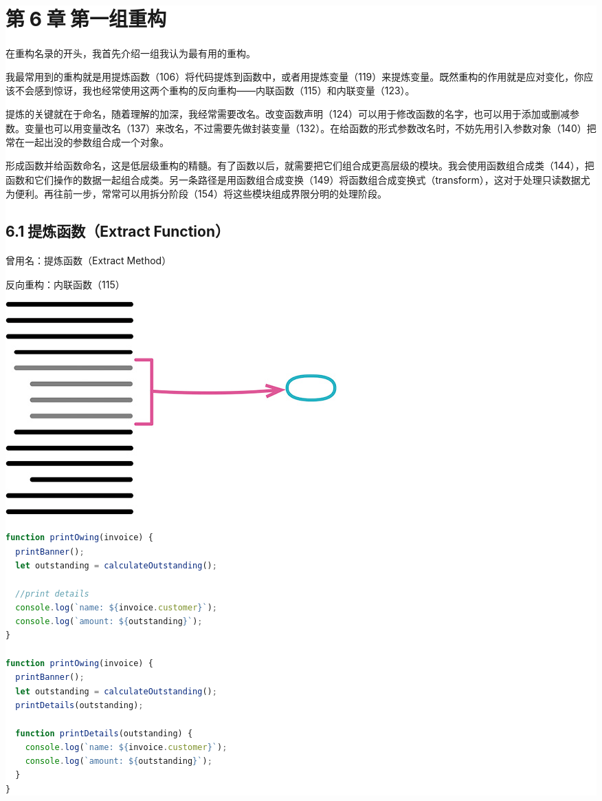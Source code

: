 # 第 6 章 第一组重构

在重构名录的开头，我首先介绍一组我认为最有用的重构。

我最常用到的重构就是用提炼函数（106）将代码提炼到函数中，或者用提炼变量（119）来提炼变量。既然重构的作用就是应对变化，你应该不会感到惊讶，我也经常使用这两个重构的反向重构——内联函数（115）和内联变量（123）。

提炼的关键就在于命名，随着理解的加深，我经常需要改名。改变函数声明（124）可以用于修改函数的名字，也可以用于添加或删减参数。变量也可以用变量改名（137）来改名，不过需要先做封装变量（132）。在给函数的形式参数改名时，不妨先用引入参数对象（140）把常在一起出没的参数组合成一个对象。

形成函数并给函数命名，这是低层级重构的精髓。有了函数以后，就需要把它们组合成更高层级的模块。我会使用函数组合成类（144），把函数和它们操作的数据一起组合成类。另一条路径是用函数组合成变换（149）将函数组合成变换式（transform），这对于处理只读数据尤为便利。再往前一步，常常可以用拆分阶段（154）将这些模块组成界限分明的处理阶段。

## 6.1 提炼函数（Extract Function）

曾用名：提炼函数（Extract Method）

反向重构：内联函数（115）

![](./figures/image00284.jpeg)

```js
function printOwing(invoice) {
  printBanner();
  let outstanding = calculateOutstanding();

  //print details
  console.log(`name: ${invoice.customer}`);
  console.log(`amount: ${outstanding}`);
}

function printOwing(invoice) {
  printBanner();
  let outstanding = calculateOutstanding();
  printDetails(outstanding);

  function printDetails(outstanding) {
    console.log(`name: ${invoice.customer}`);
    console.log(`amount: ${outstanding}`);
  }
}
```
